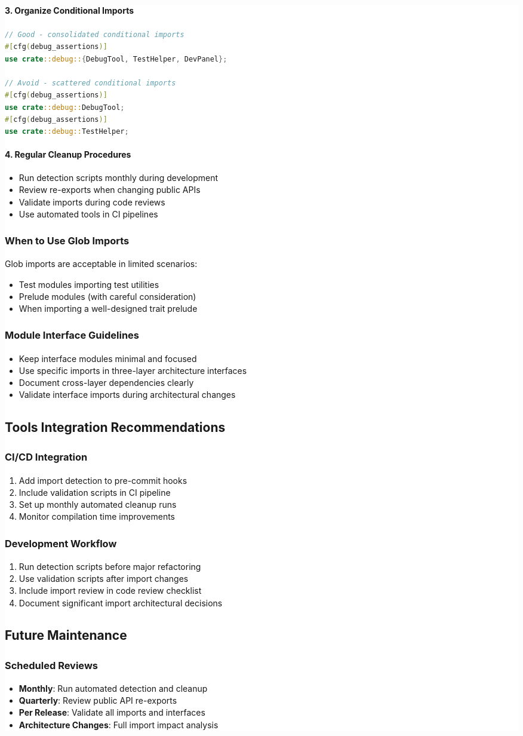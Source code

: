 #### 3. Organize Conditional Imports
```rust
// Good - consolidated conditional imports
#[cfg(debug_assertions)]
use crate::debug::{DebugTool, TestHelper, DevPanel};

// Avoid - scattered conditional imports
#[cfg(debug_assertions)]
use crate::debug::DebugTool;
#[cfg(debug_assertions)]  
use crate::debug::TestHelper;
```

#### 4. Regular Cleanup Procedures
- Run detection scripts monthly during development
- Review re-exports when changing public APIs
- Validate imports during code reviews
- Use automated tools in CI pipelines

### When to Use Glob Imports
Glob imports are acceptable in limited scenarios:
- Test modules importing test utilities
- Prelude modules (with careful consideration)
- When importing a well-designed trait prelude

### Module Interface Guidelines
- Keep interface modules minimal and focused
- Use specific imports in three-layer architecture interfaces
- Document cross-layer dependencies clearly
- Validate interface imports during architectural changes

## Tools Integration Recommendations

### CI/CD Integration
1. Add import detection to pre-commit hooks
2. Include validation scripts in CI pipeline
3. Set up monthly automated cleanup runs
4. Monitor compilation time improvements

### Development Workflow
1. Run detection scripts before major refactoring
2. Use validation scripts after import changes
3. Include import review in code review checklist
4. Document significant import architectural decisions

## Future Maintenance

### Scheduled Reviews
- **Monthly**: Run automated detection and cleanup
- **Quarterly**: Review public API re-exports
- **Per Release**: Validate all imports and interfaces
- **Architecture Changes**: Full import impact analysis

